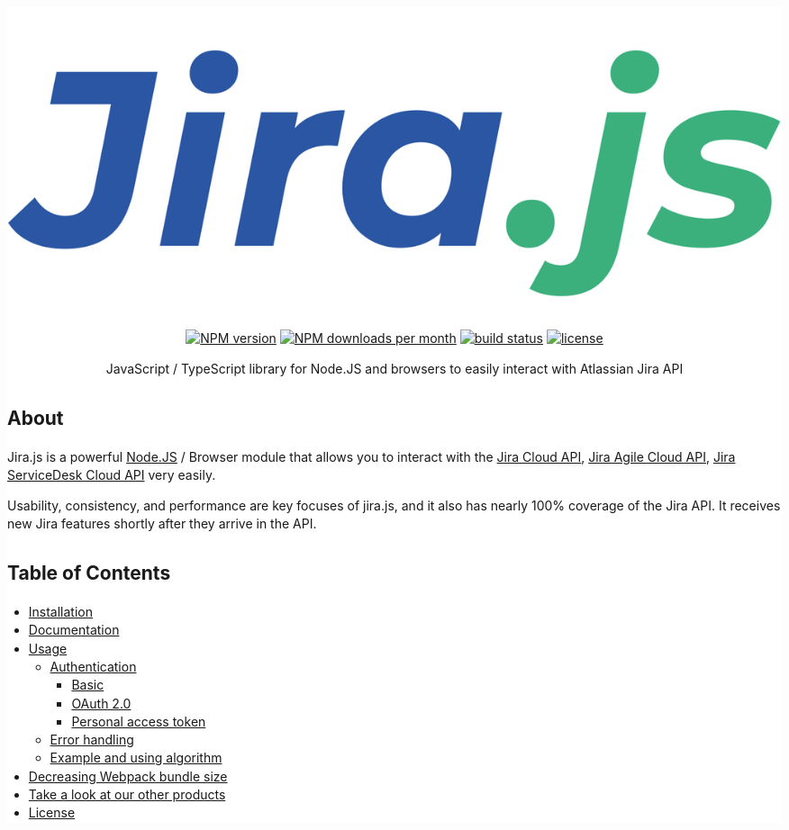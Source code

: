 <div align="center">
  <img alt="Jira.js logo" src="./assets/logo.svg"/>

  <a href="https://www.npmjs.com/package/jira.js"><img alt="NPM version" src="https://img.shields.io/npm/v/jira.js.svg?maxAge=3600&style=flat-square" /></a>
  <a href="https://www.npmjs.com/package/jira.js"><img alt="NPM downloads per month" src="https://img.shields.io/npm/dm/jira.js.svg?maxAge=3600&style=flat-square" /></a>
  <a href="https://github.com/MrRefactoring/jira.js"><img alt="build status" src="https://img.shields.io/github/actions/workflow/status/mrrefactoring/jira.js/.github/workflows/ci.yaml?branch=master&style=flat-square"></a>
  <a href="https://github.com/mrrefactoring/jira.js/blob/develop/LICENSE"><img alt="license" src="https://img.shields.io/github/license/mrrefactoring/jira.js?color=green&style=flat-square"/></a>

  <span>JavaScript / TypeScript library for Node.JS and browsers to easily interact with Atlassian Jira API</span>
</div>

## About

Jira.js is a powerful [Node.JS](https://nodejs.org/) / Browser module that allows you to interact with the [Jira Cloud API](https://developer.atlassian.com/cloud/jira/platform/rest/), [Jira Agile Cloud API](https://developer.atlassian.com/cloud/jira/software/rest/intro/), [Jira ServiceDesk Cloud API](https://developer.atlassian.com/cloud/jira/service-desk/rest/intro/) very easily.

Usability, consistency, and performance are key focuses of jira.js, and it also has nearly 100% coverage of the Jira API. It receives new Jira features shortly after they arrive in the API.

## Table of Contents

- [Installation](#installation)
- [Documentation](#documentation)
- [Usage](#usage)
  - [Authentication](#authentication)
    - [Basic](#basic-authentication)
    - [OAuth 2.0](#oauth-20)
    - [Personal access token](#personal-access-token)
  - [Error handling](#error-handling)
  - [Example and using algorithm](#example-and-using-algorithm)
- [Decreasing Webpack bundle size](#decreasing-webpack-bundle-size)
- [Take a look at our other products](#take-a-look-at-our-other-products)
- [License](#license)
